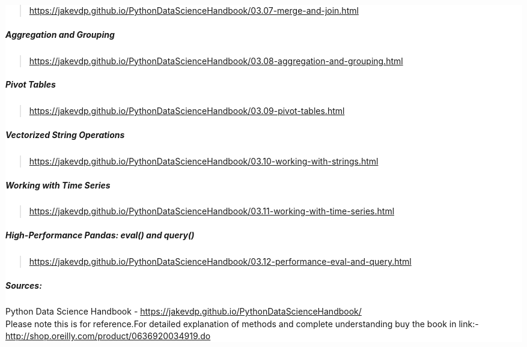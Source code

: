 >https://jakevdp.github.io/PythonDataScienceHandbook/03.07-merge-and-join.html

##### Aggregation and Grouping
>https://jakevdp.github.io/PythonDataScienceHandbook/03.08-aggregation-and-grouping.html

##### Pivot Tables
>https://jakevdp.github.io/PythonDataScienceHandbook/03.09-pivot-tables.html

##### Vectorized String Operations
>https://jakevdp.github.io/PythonDataScienceHandbook/03.10-working-with-strings.html

##### Working with Time Series
>https://jakevdp.github.io/PythonDataScienceHandbook/03.11-working-with-time-series.html

##### High-Performance Pandas: eval() and query()
>https://jakevdp.github.io/PythonDataScienceHandbook/03.12-performance-eval-and-query.html

##### Sources: 
Python Data Science Handbook - https://jakevdp.github.io/PythonDataScienceHandbook/    
Please note this is for reference.For detailed explanation of methods and complete understanding buy the book in link:- http://shop.oreilly.com/product/0636920034919.do
